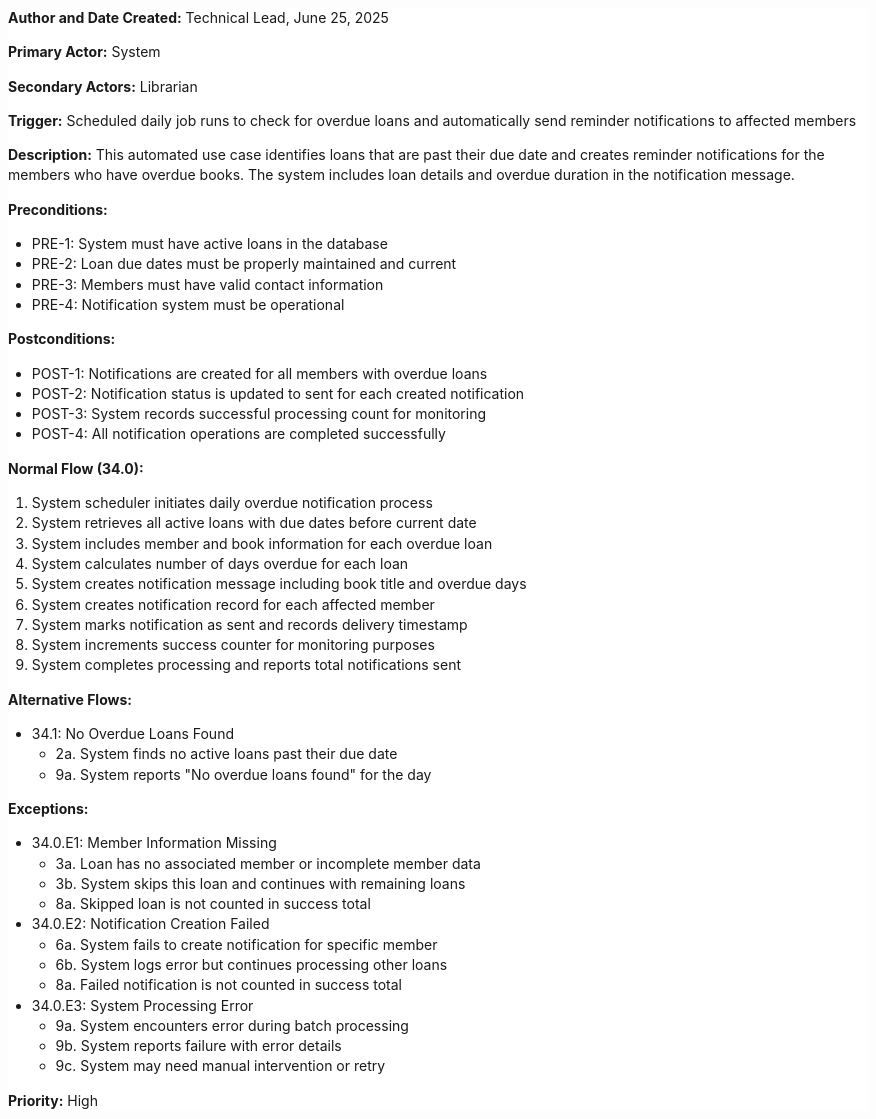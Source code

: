 **Author and Date Created:** Technical Lead, June 25, 2025

**Primary Actor:** System

**Secondary Actors:** Librarian

**Trigger:** Scheduled daily job runs to check for overdue loans and automatically send reminder notifications to affected members

**Description:** This automated use case identifies loans that are past their due date and creates reminder notifications for the members who have overdue books. The system includes loan details and overdue duration in the notification message.

**Preconditions:**
- PRE-1: System must have active loans in the database
- PRE-2: Loan due dates must be properly maintained and current
- PRE-3: Members must have valid contact information
- PRE-4: Notification system must be operational

**Postconditions:**
- POST-1: Notifications are created for all members with overdue loans
- POST-2: Notification status is updated to sent for each created notification
- POST-3: System records successful processing count for monitoring
- POST-4: All notification operations are completed successfully

**Normal Flow (34.0):**
1. System scheduler initiates daily overdue notification process
2. System retrieves all active loans with due dates before current date
3. System includes member and book information for each overdue loan
4. System calculates number of days overdue for each loan
5. System creates notification message including book title and overdue days
6. System creates notification record for each affected member
7. System marks notification as sent and records delivery timestamp
8. System increments success counter for monitoring purposes
9. System completes processing and reports total notifications sent

**Alternative Flows:**
- 34.1: No Overdue Loans Found
  - 2a. System finds no active loans past their due date
  - 9a. System reports "No overdue loans found" for the day

**Exceptions:**
- 34.0.E1: Member Information Missing
  - 3a. Loan has no associated member or incomplete member data
  - 3b. System skips this loan and continues with remaining loans
  - 8a. Skipped loan is not counted in success total
- 34.0.E2: Notification Creation Failed
  - 6a. System fails to create notification for specific member
  - 6b. System logs error but continues processing other loans
  - 8a. Failed notification is not counted in success total
- 34.0.E3: System Processing Error
  - 9a. System encounters error during batch processing
  - 9b. System reports failure with error details
  - 9c. System may need manual intervention or retry

**Priority:** High
